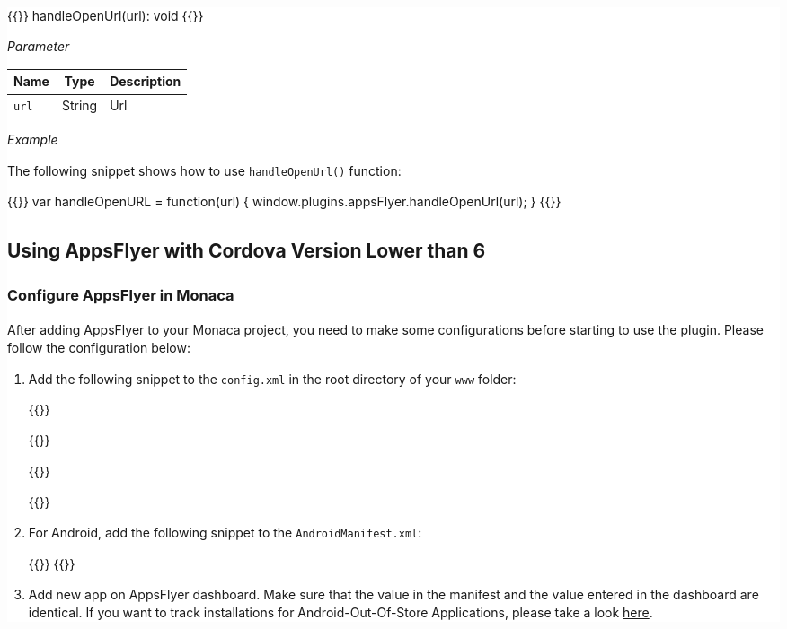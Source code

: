{{<syntax>}}
handleOpenUrl(url): void
{{</syntax>}}

*Parameter*

Name | Type | Description
-----|------|-------------
`url` | String | Url

*Example*

The following snippet shows how to use `handleOpenUrl()` function:

{{<highlight javascript>}}
var handleOpenURL = function(url) {
    window.plugins.appsFlyer.handleOpenUrl(url);
}
{{</highlight>}}

## Using AppsFlyer with Cordova Version Lower than 6

### Configure AppsFlyer in Monaca

After adding AppsFlyer to your Monaca project, you need to make some
configurations before starting to use the plugin. Please follow the
configuration below:

1.  Add the following snippet to the `config.xml` in the root directory of
    your `www` folder:

    {{<highlight xml>}}
    <!-- for iOS -->
    <feature name="AppsFlyerPlugin">
        <param name="ios-package" value="AppsFlyerPlugin" />
    </feature>{{</highlight>}}

    {{<highlight xml>}}
    <!-- for Android -->
    <feature name="AppsFlyerPlugin">
        <param name="android-package" value="com.appsflyer.cordova.plugin.AppsFlyerPlugin" />
    </feature>{{</highlight>}}

2.  For Android, add the following snippet to the `AndroidManifest.xml`:

    {{<highlight xml>}}
    <uses-permission android:name="android.permission.INTERNET" />
    <uses-permission android:name="android.permission.ACCESS_NETWORK_STATE" />
    <uses-permission android:name="android.permission.READ_PHONE_STATE" />{{</highlight>}}

3.  Add new app on AppsFlyer dashboard. Make sure that the value in the
    manifest and the value entered in the dashboard are identical. If
    you want to track installations for Android-Out-Of-Store
    Applications, please take a look [here](https://support.appsflyer.com/hc/en-us/articles/207447023-Tracking-Installs-for-Out-Of-Store-Applications).
